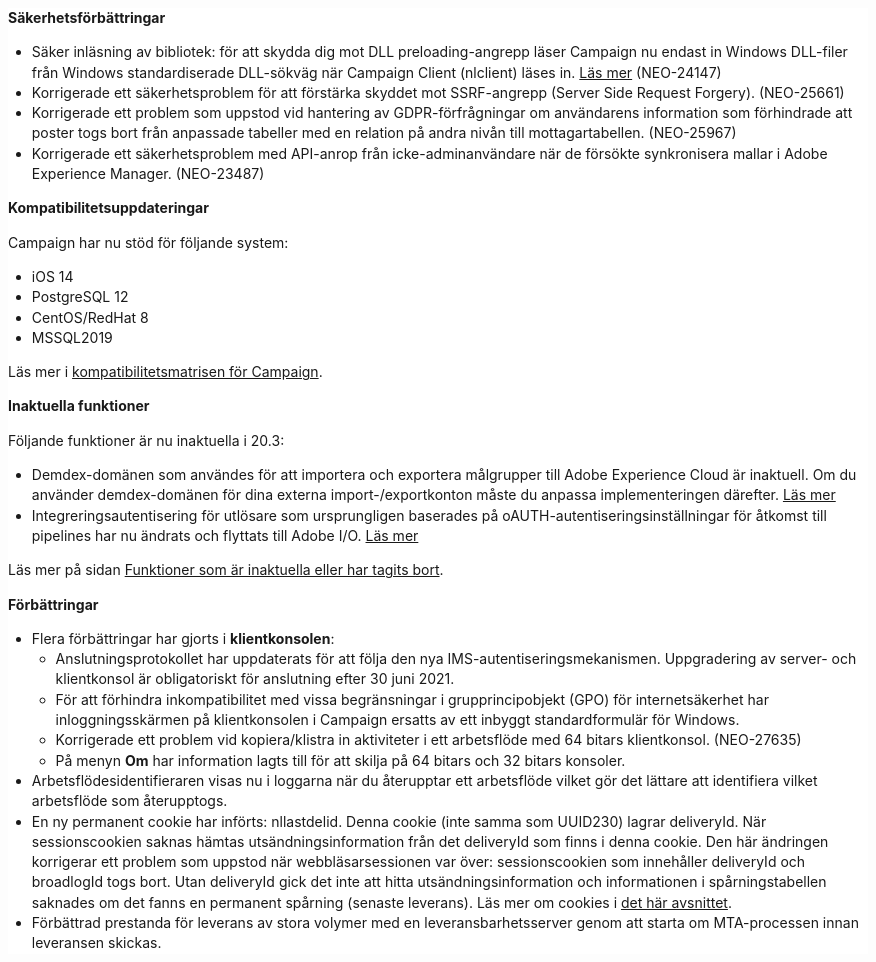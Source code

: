 **Säkerhetsförbättringar**

* Säker inläsning av bibliotek: för att skydda dig mot DLL preloading-angrepp läser Campaign nu endast in Windows DLL-filer från Windows standardiserade DLL-sökväg när Campaign Client (nlclient) läses in. [Läs mer](https://support.microsoft.com/en-us/help/2389418/secure-loading-of-libraries-to-prevent-dll-preloading-attacks) (NEO-24147)
* Korrigerade ett säkerhetsproblem för att förstärka skyddet mot SSRF-angrepp (Server Side Request Forgery). (NEO-25661)
* Korrigerade ett problem som uppstod vid hantering av GDPR-förfrågningar om användarens information som förhindrade att poster togs bort från anpassade tabeller med en relation på andra nivån till mottagartabellen. (NEO-25967)
* Korrigerade ett säkerhetsproblem med API-anrop från icke-adminanvändare när de försökte synkronisera mallar i Adobe Experience Manager. (NEO-23487)

**Kompatibilitetsuppdateringar**

Campaign har nu stöd för följande system:
* iOS 14
* PostgreSQL 12
* CentOS/RedHat 8
* MSSQL2019

Läs mer i [kompatibilitetsmatrisen för Campaign](../../rn/using/compatibility-matrix.md).

**Inaktuella funktioner**

Följande funktioner är nu inaktuella i 20.3:

* Demdex-domänen som användes för att importera och exportera målgrupper till Adobe Experience Cloud är inaktuell. Om du använder demdex-domänen för dina externa import-/exportkonton måste du anpassa implementeringen därefter. [Läs mer](../../integrations/using/configuring-shared-audiences-integration-in-adobe-campaign.md)
* Integreringsautentisering för utlösare som ursprungligen baserades på oAUTH-autentiseringsinställningar för åtkomst till pipelines har nu ändrats och flyttats till Adobe I/O. [Läs mer](../../integrations/using/configuring-adobe-io.md)

Läs mer på sidan [Funktioner som är inaktuella eller har tagits bort](../../rn/using/deprecated-features.md).

**Förbättringar**

* Flera förbättringar har gjorts i **klientkonsolen**:
   * Anslutningsprotokollet har uppdaterats för att följa den nya IMS-autentiseringsmekanismen. Uppgradering av server- och klientkonsol är obligatoriskt för anslutning efter 30 juni 2021.
   * För att förhindra inkompatibilitet med vissa begränsningar i grupprincipobjekt (GPO) för internetsäkerhet har inloggningsskärmen på klientkonsolen i Campaign ersatts av ett inbyggt standardformulär för Windows.
   * Korrigerade ett problem vid kopiera/klistra in aktiviteter i ett arbetsflöde med 64 bitars klientkonsol. (NEO-27635)
   * På menyn **Om** har information lagts till för att skilja på 64 bitars och 32 bitars konsoler.
* Arbetsflödesidentifieraren visas nu i loggarna när du återupptar ett arbetsflöde vilket gör det lättare att identifiera vilket arbetsflöde som återupptogs.
* En ny permanent cookie har införts: nllastdelid. Denna cookie (inte samma som UUID230) lagrar deliveryId. När sessionscookien saknas hämtas utsändningsinformation från det deliveryId som finns i denna cookie.
Den här ändringen korrigerar ett problem som uppstod när webbläsarsessionen var över: sessionscookien som innehåller deliveryId och broadlogId togs bort. Utan deliveryId gick det inte att hitta utsändningsinformation och informationen i spårningstabellen saknades om det fanns en permanent spårning (senaste leverans).
Läs mer om cookies i [det här avsnittet](../../platform/using/privacy-and-recommendations.md#cookies).
* Förbättrad prestanda för leverans av stora volymer med en leveransbarhetsserver genom att starta om MTA-processen innan leveransen skickas.
